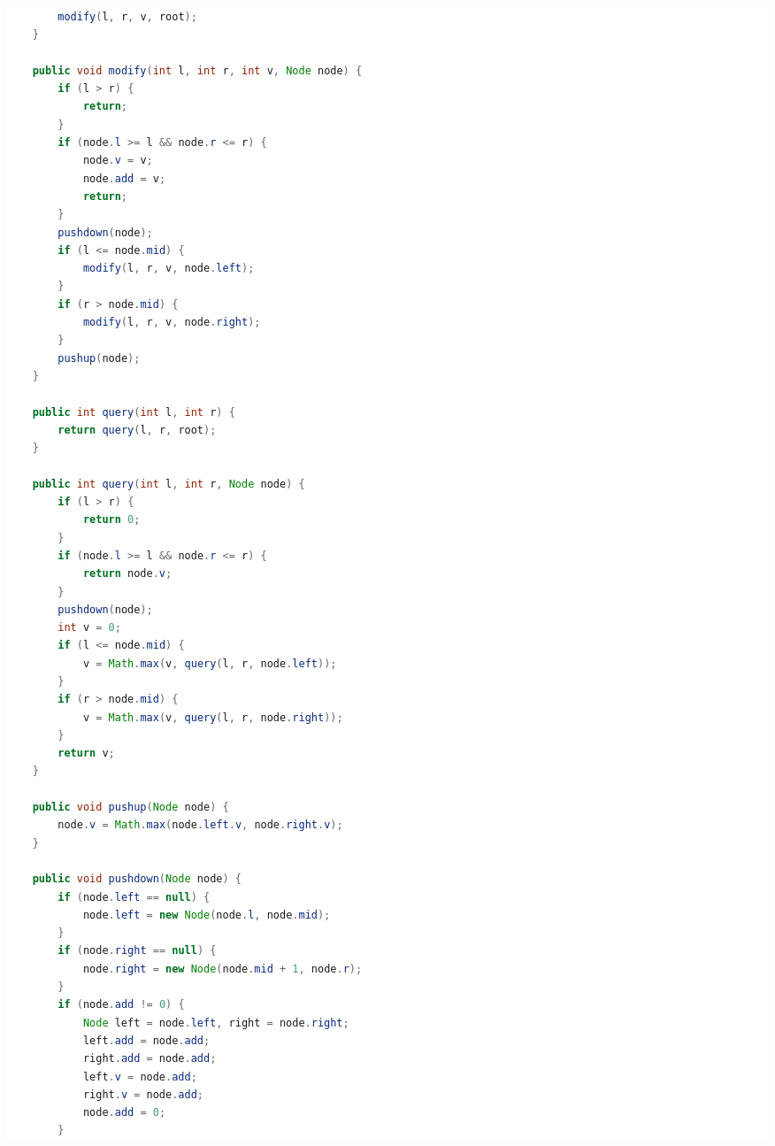 ```java
        modify(l, r, v, root);
    }

    public void modify(int l, int r, int v, Node node) {
        if (l > r) {
            return;
        }
        if (node.l >= l && node.r <= r) {
            node.v = v;
            node.add = v;
            return;
        }
        pushdown(node);
        if (l <= node.mid) {
            modify(l, r, v, node.left);
        }
        if (r > node.mid) {
            modify(l, r, v, node.right);
        }
        pushup(node);
    }

    public int query(int l, int r) {
        return query(l, r, root);
    }

    public int query(int l, int r, Node node) {
        if (l > r) {
            return 0;
        }
        if (node.l >= l && node.r <= r) {
            return node.v;
        }
        pushdown(node);
        int v = 0;
        if (l <= node.mid) {
            v = Math.max(v, query(l, r, node.left));
        }
        if (r > node.mid) {
            v = Math.max(v, query(l, r, node.right));
        }
        return v;
    }

    public void pushup(Node node) {
        node.v = Math.max(node.left.v, node.right.v);
    }

    public void pushdown(Node node) {
        if (node.left == null) {
            node.left = new Node(node.l, node.mid);
        }
        if (node.right == null) {
            node.right = new Node(node.mid + 1, node.r);
        }
        if (node.add != 0) {
            Node left = node.left, right = node.right;
            left.add = node.add;
            right.add = node.add;
            left.v = node.add;
            right.v = node.add;
            node.add = 0;
        }
```